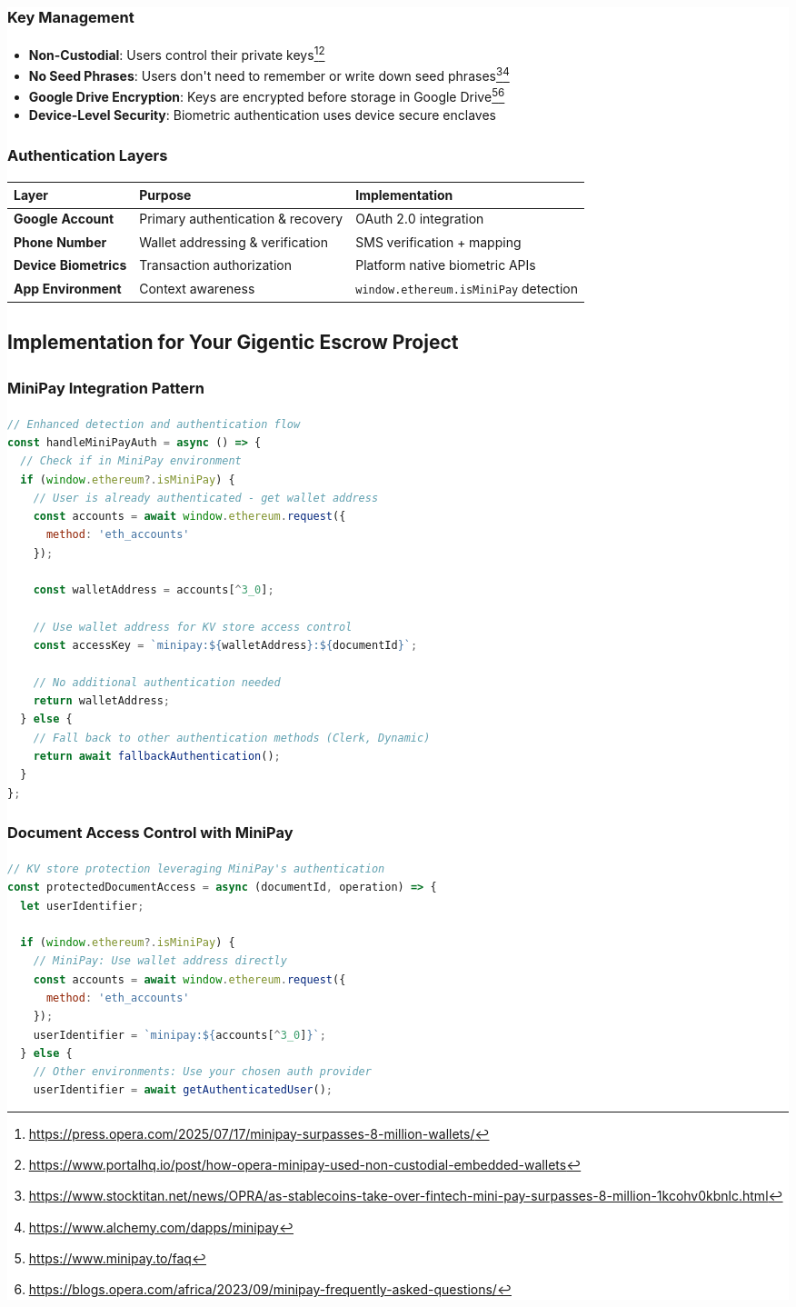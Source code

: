 ### **Key Management**

- **Non-Custodial**: Users control their private keys[^3_10][^3_11]
- **No Seed Phrases**: Users don't need to remember or write down seed phrases[^3_12][^3_4]
- **Google Drive Encryption**: Keys are encrypted before storage in Google Drive[^3_3][^3_1]
- **Device-Level Security**: Biometric authentication uses device secure enclaves


### **Authentication Layers**

| Layer | Purpose | Implementation |
| :-- | :-- | :-- |
| **Google Account** | Primary authentication \& recovery | OAuth 2.0 integration |
| **Phone Number** | Wallet addressing \& verification | SMS verification + mapping |
| **Device Biometrics** | Transaction authorization | Platform native biometric APIs |
| **App Environment** | Context awareness | `window.ethereum.isMiniPay` detection |

## Implementation for Your Gigentic Escrow Project

### **MiniPay Integration Pattern**

```javascript
// Enhanced detection and authentication flow
const handleMiniPayAuth = async () => {
  // Check if in MiniPay environment
  if (window.ethereum?.isMiniPay) {
    // User is already authenticated - get wallet address
    const accounts = await window.ethereum.request({
      method: 'eth_accounts'
    });
    
    const walletAddress = accounts[^3_0];
    
    // Use wallet address for KV store access control
    const accessKey = `minipay:${walletAddress}:${documentId}`;
    
    // No additional authentication needed
    return walletAddress;
  } else {
    // Fall back to other authentication methods (Clerk, Dynamic)
    return await fallbackAuthentication();
  }
};
```


### **Document Access Control with MiniPay**

```javascript
// KV store protection leveraging MiniPay's authentication
const protectedDocumentAccess = async (documentId, operation) => {
  let userIdentifier;
  
  if (window.ethereum?.isMiniPay) {
    // MiniPay: Use wallet address directly
    const accounts = await window.ethereum.request({
      method: 'eth_accounts'
    });
    userIdentifier = `minipay:${accounts[^3_0]}`;
  } else {
    // Other environments: Use your chosen auth provider
    userIdentifier = await getAuthenticatedUser();
```

[^1_1]: https://support.valoraapp.com/hc/en-us/articles/4415773141773-How-do-I-access-my-Valora-Wallet-Address-on-another-wallet
[^1_2]: https://support.valoraapp.com/hc/en-us/articles/14628659038221-How-secure-is-Valora
[^1_3]: https://press.opera.com/2025/05/13/minipay-standalone-app-ios-android/
[^1_4]: https://www.minipay.to
[^1_5]: https://blogs.opera.com/africa/2023/09/minipay-frequently-asked-questions/
[^1_6]: https://www.minipay.to/faq
[^1_7]: https://www.minipay.to/mini-apps
[^1_8]: https://docs.celo.org/build/composer-kit
[^1_9]: https://upstash.com/docs/qstash/features/security
[^1_10]: https://upstash.com/docs/devops/developer-api/authentication
[^1_11]: gigentic-escrow-v1.6-prd.md
[^1_12]: https://www.dynamic.xyz
[^1_13]: https://bitcoinke.io/2022/03/how-to-set-up-your-valora-wallet-in-3-quick-steps/
[^1_14]: https://github.com/celo-org/composer-kit
[^1_15]: https://www.youtube.com/watch?v=HNMXOQAdi4o
[^1_16]: https://www.reddit.com/r/celo/comments/ti3rml/how_can_i_use_both_celo_wallet_and_valora_app/
[^1_17]: https://docs.celo.org/build/mcp/composer-mcp
[^1_18]: https://support.valoraapp.com/hc/en-us/articles/360061350131-How-to-set-up-Valora
[^1_19]: https://www.finextra.com/pressarticle/105566/minipay-stablecoin-wallet-now-available-as-a-standalone-app
[^1_20]: https://khadybola.hashnode.dev/getting-started-with-celo-composer-and-metamask-integration
[^1_21]: https://docs.celo.org/wallet
[^1_22]: https://docs.celo.org/build/build-on-minipay/quickstart
[^1_23]: https://github.com/celo-org/composer-kit-mcp
[^1_24]: https://docs.celo.org/learn/valora-summary
[^1_25]: https://forum.celo.org/t/how-to-integrate-celo-blockchain-into-a-mobile-app/8898
[^1_26]: https://www.valora.xyz
[^1_27]: https://docs.celo.org/build/build-on-minipay/overview
[^1_28]: https://blaize.tech/clients/python-and-java-sdks-development-for-celo-blockchain/
[^1_29]: https://docs.celo.org/developer/particle-network
[^1_30]: https://docs.mento.org/mento/use-mento/getting-mento-stables/on-mobile
[^1_31]: https://docs.metamask.io/embedded-wallets/connect-blockchain/evm/celo/
[^1_32]: https://github.com/firebase/firebase-android-sdk/issues/6293
[^1_33]: https://slashdot.org/software/layer-1-protocols/for-valora/
[^1_34]: https://docs.metamask.io/embedded-wallets/connect-blockchain/evm/celo/unity/
[^1_35]: https://www.rfc-editor.org/rfc/rfc1334.html
[^1_36]: https://play.google.com/store/apps/details?id=com.opera.minipay\&hl=en_GB
[^1_37]: https://valora.academy/ilp/pages/login.jsf?menuId=110337\&client=valora_extern
[^1_38]: https://github.com/celo-org/developer-tooling
[^1_39]: https://blogs.opera.com/crypto/2025/02/minipay-cash-links/
[^1_40]: https://app.valora.earth/login/
[^1_41]: https://docs.celo.org/developer/reown
[^1_42]: https://blog.getpara.com/compliant-wallet-onboarding/
[^1_43]: https://www.linkedin.com/pulse/dynamics-mpc-wallets-now-generally-available-itai-turbahn-vebrc
[^1_44]: https://help.getpara.com/Securing-Your-Para-Account-1b3b3bc281648166b5b6c5ad795c4a29
[^1_45]: https://www.lightspark.com/news/spark/dynamic-x-spark-connecting-wallets-and-apps-on-bitcoin
[^1_46]: https://docs.getpara.com/how-para-works/wallet-portability
[^1_47]: https://www.openfort.io/blog/dynamic-alternatives
[^1_48]: https://blog.getpara.com/how-embedded-wallets-work/
[^1_49]: https://www.getpara.com/blog-posts/embedded-crypto-wallet-infrastructure
[^1_50]: https://docs.getpara.com/swift/setup
[^1_51]: https://docs.celo.org/developer/sdks/celo-sdks
[^1_52]: https://stabledash.com/news/2025-09-19-superform-adopts-dynamics-wallet-infrastructure-for-onchain-wealth-management
[^1_53]: https://www.getpara.com
[^1_54]: https://docs.getpara.com/web/guides/custom-ui/social-logins
[^1_55]: https://www.alchemy.com/dapps/list-of/web3-wallets-on-celo
[^1_56]: https://arxiv.org/abs/2507.10730
[^1_57]: https://docs.oracle.com/database/121/DBIMI/walet.htm
[^1_58]: https://developer.hashicorp.com/consul/docs/automate/kv
[^1_59]: https://docs.world.org/mini-apps/commands/wallet-auth
[^1_60]: https://notes.kodekloud.com/docs/HashiCorp-Certified-Consul-Associate-Certification/Access-the-Consul-KeyValue-KV/Introduction-to-Consul-KV-Store
[^1_61]: https://www.dock.io/post/digital-id-wallet
[^1_62]: https://upstash.com/docs/workflow/howto/security
[^1_63]: https://github.com/nats-io/nats-server/issues/3548
[^1_64]: https://www.thalesgroup.com/en/markets/digital-identity-and-security/government/identity/digital-identity-services/digital-id-wallet
[^1_65]: https://upstash.com/docs/redis/features/security
[^1_66]: https://www.openzeppelin.com/news/security-hub/celo-contracts-audit
[^1_67]: https://digital-strategy.ec.europa.eu/en/policies/eudi-wallet-implementation
[^1_68]: https://upstash.com/docs/redis/howto/ipallowlist
[^1_69]: https://dev.to/siddheshk02/how-to-build-a-concurrent-key-value-store-in-go-3pep
[^1_70]: https://support.docusign.com/s/document-item?bundleId=ced1643229641057\&topicId=dam1701770990519.html
[^1_71]: https://developers.cloudflare.com/workers/platform/pricing/
[^1_72]: https://www.quicknode.com/guides/web3-fundamentals-security/security/an-introduction-to-crypto-wallets-and-how-to-keep-them-secure
[^1_73]: https://dev.to/ethanleetech/4-best-rate-limiting-solutions-for-nextjs-apps-2024-3ljj
[^2_1]: https://clerk.com/docs/references/javascript/types/web3-wallet
[^2_2]: https://clerk.com/docs/authentication/web3/metamask
[^2_3]: https://clerk.com/docs/authentication/web3/coinbase-wallet
[^2_4]: https://clerk.com/docs/authentication/web3/base
[^2_5]: https://clerk.com/docs/references/javascript/sign-in
[^2_6]: https://support.polkastarter.com/article/28-how-to-add-celo-to-metamask
[^2_7]: https://bitcoinke.io/2022/03/how-to-add-the-celo-network-to-your-metamask-wallet/
[^2_8]: https://clerk.com/blog/introducing-web3-authentication
[^2_9]: https://spacejelly.dev/posts/how-to-add-passwords-authentication-and-login-in-next-js-with-clerk
[^2_10]: gigentic-escrow-v1.6-prd.md
[^2_11]: https://www.usdc.com/learn/how-to-get-usdc-on-celo
[^2_12]: https://www.youtube.com/watch?v=QdujzBGwakI
[^2_13]: https://trustwallet.com/blog/guides/celo-beginners-guide
[^2_14]: https://clerk.com/changelog/2024-10-01-coinbase-smart-wallet
[^2_15]: https://blockwallet.io/networks/celo-wallet
[^2_16]: https://clerk.com/docs/references/backend/types/backend-web3-wallet
[^2_17]: https://docs.celo.org/wallet
[^2_18]: https://clerk.com/nextjs-authentication
[^2_19]: https://support.blockchain.com/hc/en-us/sections/17113501377052-Wallet-Support
[^2_20]: https://www.youtube.com/watch?v=5-zn69gcrfE
[^2_21]: https://clerk.com/docs/authentication/overview
[^2_22]: https://celowallet.app
[^2_23]: https://dev.to/brianmmdev/adding-clerk-auth-to-a-nextjs-app-2n9c
[^2_24]: https://clerk.com/docs/custom-flows/overview
[^2_25]: https://forum.celo.org/t/celo-extension-wallet-not-supported/11708
[^2_26]: https://github.com/celo-org/web3-plugin-transaction-types
[^2_27]: https://web3auth.io/docs/connect-blockchain/evm/celo
[^2_28]: https://docs.celo.org/developer/sdks/celo-sdks
[^2_29]: https://web3auth.io/docs/connect-blockchain/evm/celo/react-native
[^2_30]: https://revoke.cash/learn/wallets/add-network/celo
[^2_31]: https://docs.metamask.io/embedded-wallets/connect-blockchain/evm/celo/unity/
[^2_32]: https://www.notboring.co/p/celo-building-a-regenerative-economy
[^2_33]: https://www.youtube.com/watch?v=2PoCdsKG8R8
[^2_34]: https://docs.metamask.io/embedded-wallets/connect-blockchain/evm/celo/android/
[^2_35]: https://docs.celo.org/wallet/metamask/use
[^2_36]: https://web3auth.io/docs/features/compatible-blockchains
[^2_37]: https://docs.metamask.io/embedded-wallets/connect-blockchain/evm/celo/
[^2_38]: https://www.alchemy.com/dapps/best/web3-authentication-tools
[^2_39]: https://docs.celo.org/integration/general
[^3_1]: https://blogs.opera.com/africa/2023/09/minipay-frequently-asked-questions/
[^3_2]: https://www.minipay.to/terms-of-service
[^3_3]: https://www.minipay.to/faq
[^3_4]: https://www.alchemy.com/dapps/minipay
[^3_5]: https://docs.celo.org/build/build-on-minipay/overview
[^3_6]: https://github.com/celo-org/minipay-minidapps
[^3_7]: https://www.youtube.com/watch?v=l55SR8QG2O4
[^3_8]: https://www.youtube.com/watch?v=HNMXOQAdi4o
[^3_9]: https://docs.celo.org/build/build-on-minipay/quickstart
[^3_10]: https://press.opera.com/2025/07/17/minipay-surpasses-8-million-wallets/
[^3_11]: https://www.portalhq.io/post/how-opera-minipay-used-non-custodial-embedded-wallets
[^3_12]: https://www.stocktitan.net/news/OPRA/as-stablecoins-take-over-fintech-mini-pay-surpasses-8-million-1kcohv0kbnlc.html
[^3_13]: gigentic-escrow-v1.6-prd.md
[^3_14]: https://www.ambuehler.ethz.ch/CDstore/www6/Technical/Paper099/Paper99.html
[^3_15]: https://docs.hyperswitch.io/explore-hyperswitch/payment-orchestration/3ds-decision-manager/native-3ds-authentication-for-mobile-payments
[^3_16]: https://www.finextra.com/pressarticle/105566/minipay-stablecoin-wallet-now-available-as-a-standalone-app
[^3_17]: https://blogs.opera.com/africa/2025/05/minipay-now-available-standalone-app-ios-android/
[^3_18]: https://thepaypers.com/crypto-web3-and-cbdc/news/opera-launches-minipay-a-stablecoin-wallet-on-the-celo-blockchain
[^3_19]: https://press.opera.com/2025/07/02/minipay-noah-debut-global-local-stablecoin-payments-ethcc-cannes/
[^3_20]: https://blogs.opera.com/crypto/2025/02/minipay-cash-links/
[^3_21]: https://www.fstech.co.uk/fst/Minipay_and_noah_launch_global_to_local_stablecoin_payments.php
[^3_22]: https://ffnews.com/newsarticle/cryptocurrency/minipay-turns-two-with-10-million-wallets-and-270-million-transactions-pointing-to-stablecoins-leading-web3/
[^3_23]: https://press.opera.com/2023/09/13/opera-launches-minipay/
[^3_24]: https://docs.celo.org/build/build-on-minipay/code-library
[^3_25]: https://support.google.com/accounts/answer/185834?hl=en
[^3_26]: https://www.youtube.com/watch?v=vwjtBSF1UAI
[^3_27]: https://github.com/wevm/wagmi/discussions/3572
[^3_28]: https://stackoverflow.com/questions/71184100/how-to-check-if-metamask-is-connected-after-page-refreshing
[^3_29]: https://docs.metamask.io/wallet/how-to/manage-networks/detect-network/
[^3_30]: https://stackoverflow.com/questions/68058606/metamask-detect-provider-unable-to-detect-window-ethereum-error-even-though
[^3_31]: https://support.google.com/a/answer/9176734?hl=en
[^3_32]: https://www.reddit.com/r/ethdev/comments/wx90u3/mocking_windowethereum_in_the_frontend_for/
[^3_33]: https://marketchameleon.com/PressReleases/i/2169726/OPRA/minipay-turns-two-with-10-million-wallets
[^3_34]: https://docs.mento.org/mento/use-mento/getting-mento-stables/on-mobile
[^3_35]: https://github.com/smartcontractkit/full-blockchain-solidity-course-js/discussions/5187